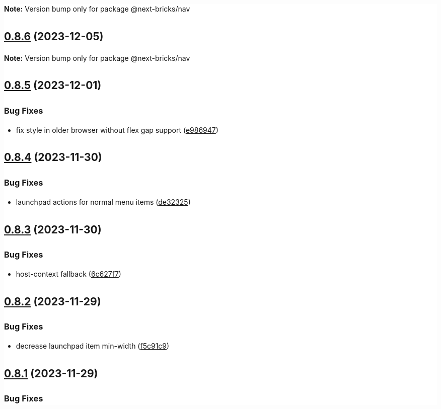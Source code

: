 **Note:** Version bump only for package @next-bricks/nav

## [0.8.6](https://github.com/easyops-cn/next-bricks/compare/@next-bricks/nav@0.8.5...@next-bricks/nav@0.8.6) (2023-12-05)

**Note:** Version bump only for package @next-bricks/nav

## [0.8.5](https://github.com/easyops-cn/next-bricks/compare/@next-bricks/nav@0.8.4...@next-bricks/nav@0.8.5) (2023-12-01)

### Bug Fixes

- fix style in older browser without flex gap support ([e986947](https://github.com/easyops-cn/next-bricks/commit/e986947057db3a8d4aa93a6cdebe15a94c716d87))

## [0.8.4](https://github.com/easyops-cn/next-bricks/compare/@next-bricks/nav@0.8.3...@next-bricks/nav@0.8.4) (2023-11-30)

### Bug Fixes

- launchpad actions for normal menu items ([de32325](https://github.com/easyops-cn/next-bricks/commit/de32325ee5e34e201a230d403698e5dc8f626c0c))

## [0.8.3](https://github.com/easyops-cn/next-bricks/compare/@next-bricks/nav@0.8.2...@next-bricks/nav@0.8.3) (2023-11-30)

### Bug Fixes

- host-context fallback ([6c627f7](https://github.com/easyops-cn/next-bricks/commit/6c627f7863d0d80b1f0e9dcc44185e4cb56e0d46))

## [0.8.2](https://github.com/easyops-cn/next-bricks/compare/@next-bricks/nav@0.8.1...@next-bricks/nav@0.8.2) (2023-11-29)

### Bug Fixes

- decrease launchpad item min-width ([f5c91c9](https://github.com/easyops-cn/next-bricks/commit/f5c91c966e75ad9fa6f13263c73d57cb5d56f314))

## [0.8.1](https://github.com/easyops-cn/next-bricks/compare/@next-bricks/nav@0.8.0...@next-bricks/nav@0.8.1) (2023-11-29)

### Bug Fixes

